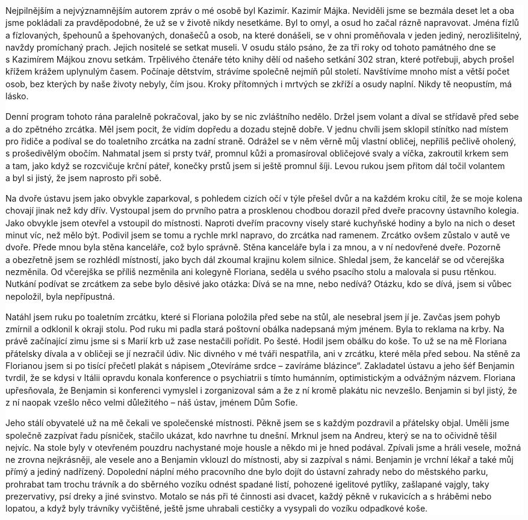 Nejpilnějším a nejvýznamnějším autorem zpráv o mé osobě byl Kazimír. Kazimír Májka. Neviděli jsme se bezmála deset let a oba jsme pokládali za pravděpodobné, že už se v životě nikdy nesetkáme. Byl to omyl, a osud ho začal rázně napravovat. Jména fízlů a fízlovaných, špehounů a špehovaných, donašečů a osob, na které donášeli, se v ohni proměňovala v jeden jediný, nerozlišitelný, navždy promíchaný prach. Jejich nositelé se setkat museli. V osudu stálo psáno, že za tři roky od tohoto památného dne se s Kazimírem Májkou znovu setkám. Trpělivého čtenáře této knihy dělí od našeho setkání 302 stran, které potřebuji, abych prošel křížem krážem uplynulým časem. Počínaje dětstvím, strávíme společně nejmíň půl století. Navštívíme mnoho míst a větší počet osob, bez kterých by naše životy nebyly, čím jsou. Kroky přítomných i mrtvých se zkříží a osudy naplní. Nikdy tě neopustím, má lásko.

</section>

<section>

Denní program tohoto rána paralelně pokračoval, jako by se nic zvláštního nedělo. Držel jsem volant a díval se střídavě před sebe a do zpětného zrcátka. Měl jsem pocit, že vidím dopředu a dozadu stejně dobře. V jednu chvíli jsem sklopil stínítko nad místem pro řidiče a podíval se do toaletního zrcátka na zadní straně. Odrážel se v něm věrně můj vlastní obličej, nepříliš pečlivě oholený, s prošedivělým obočím. Nahmatal jsem si prsty tvář, promnul kůži a promasíroval obličejové svaly a víčka, zakroutil krkem sem a tam, jako když se rozcvičuje krční páteř, konečky prstů jsem si ještě promnul šíji. Levou rukou jsem přitom dál točil volantem a byl si jistý, že jsem naprosto při sobě.

Na dvoře ústavu jsem jako obvykle zaparkoval, s pohledem cizích očí v týle přešel dvůr a na každém kroku cítil, že se moje kolena chovají jinak než kdy dřív. Vystoupal jsem do prvního patra a prosklenou chodbou dorazil před dveře pracovny ústavního kolegia. Jako obvykle jsem otevřel a vstoupil do místnosti. Naproti dveřím pracovny visely staré kuchyňské hodiny a bylo na nich o deset minut víc, než mělo být. Podivil jsem se tomu a rychle mrkl napravo, do zrcátka nad ramenem. Zrcátko ovšem zůstalo v autě ve dvoře. Přede mnou byla stěna kanceláře, což bylo správně. Stěna kanceláře byla i za mnou, a v ní nedovřené dveře. Pozorně a obezřetně jsem se rozhlédl místností, jako bych dál zkoumal krajinu kolem silnice. Shledal jsem, že kancelář se od včerejška nezměnila. Od včerejška se příliš nezměnila ani kolegyně Floriana, seděla u svého psacího stolu a malovala si pusu rtěnkou. Nutkání podívat se zrcátkem za sebe bylo děsivé jako otázka: Dívá se na mne, nebo nedívá? Otázku, kdo se dívá, jsem si vůbec nepoložil, byla nepřípustná.

Natáhl jsem ruku po toaletním zrcátku, které si Floriana položila před sebe na stůl, ale nesebral jsem jí je. Zavčas jsem pohyb zmírnil a odklonil k okraji stolu. Pod ruku mi padla stará poštovní obálka nadepsaná mým jménem. Byla to reklama na krby. Na právě začínající zimu jsme si s Marií krb už zase nestačili pořídit. Po šesté. Hodil jsem obálku do koše. To už se na mě Floriana přátelsky dívala a v obličeji se jí nezračil údiv. Nic divného v mé tváři nespatřila, ani v zrcátku, které měla před sebou. Na stěně za Florianou jsem si po tisící přečetl plakát s nápisem „Otevíráme srdce – zavíráme blázince“. Zakladatel ústavu a jeho šéf Benjamin tvrdil, že se kdysi v Itálii opravdu konala konference o psychiatrii s tímto humánním, optimistickým a odvážným názvem. Floriana upřesňovala, že Benjamin si konferenci vymyslel i zorganizoval sám a že z ní kromě plakátu nic nevzešlo. Benjamin si byl jistý, že z ní naopak vzešlo něco velmi důležitého – náš ústav, jménem Dům Sofie.

Jeho stálí obyvatelé už na mě čekali ve společenské místnosti. Pěkně jsem se s každým pozdravil a přátelsky objal. Uměli jsme společně zazpívat řadu písniček, stačilo ukázat, kdo navrhne tu dnešní. Mrknul jsem na Andreu, který se na to očividně těšil nejvíc. Na stole byly v otevřeném pouzdru nachystané moje housle a někdo mi je hned podával. Zpívali jsme a hráli vesele, možná ne zrovna nejkrásněji, ale vesele ano a Benjamin vklouzl do místnosti, aby si zazpíval s námi. Benjamin je vrchní lékař a také můj přímý a jediný nadřízený. Dopolední náplní mého pracovního dne bylo dojít do ústavní zahrady nebo do městského parku, prohrabat tam trochu trávník a do sběrného vozíku odnést spadané listí, pohozené igelitové pytlíky, zašlapané vajgly, taky prezervativy, psí dreky a jiné svinstvo. Motalo se nás při té činnosti asi dvacet, každý pěkně v rukavicích a s hráběmi nebo lopatou, a když byly trávníky vyčištěné, ještě jsme uhrabali cestičky a vysypali do vozíku odpadkové koše.
